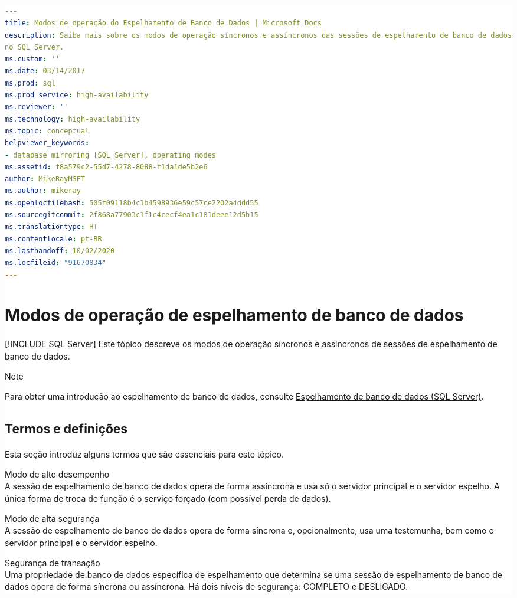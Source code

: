 ```yaml
---
title: Modos de operação do Espelhamento de Banco de Dados | Microsoft Docs
description: Saiba mais sobre os modos de operação síncronos e assíncronos das sessões de espelhamento de banco de dados no SQL Server.
ms.custom: ''
ms.date: 03/14/2017
ms.prod: sql
ms.prod_service: high-availability
ms.reviewer: ''
ms.technology: high-availability
ms.topic: conceptual
helpviewer_keywords:
- database mirroring [SQL Server], operating modes
ms.assetid: f8a579c2-55d7-4278-8088-f1da1de5b2e6
author: MikeRayMSFT
ms.author: mikeray
ms.openlocfilehash: 505f09118b4c1b4598936e59c57ce2202a4ddd55
ms.sourcegitcommit: 2f868a77903c1f1c4cecf4ea1c181deee12d5b15
ms.translationtype: HT
ms.contentlocale: pt-BR
ms.lasthandoff: 10/02/2020
ms.locfileid: "91670834"
---
```

# <a name="database-mirroring-operating-modes"></a>Modos de operação de espelhamento de banco de dados
 [!INCLUDE [SQL Server](../../includes/applies-to-version/sqlserver.md)]
  Este tópico descreve os modos de operação síncronos e assíncronos de sessões de espelhamento de banco de dados.  
  
> [!NOTE]  
>  Para obter uma introdução ao espelhamento de banco de dados, consulte [Espelhamento de banco de dados &#40;SQL Server&#41;](../../database-engine/database-mirroring/database-mirroring-sql-server.md).  
  
  
##  <a name="terms-and-definitions"></a><a name="TermsAndDefinitions"></a> Termos e definições  
 Esta seção introduz alguns termos que são essenciais para este tópico.  
  
 Modo de alto desempenho  
 A sessão de espelhamento de banco de dados opera de forma assíncrona e usa só o servidor principal e o servidor espelho. A única forma de troca de função é o serviço forçado (com possível perda de dados).  
  
 Modo de alta segurança  
 A sessão de espelhamento de banco de dados opera de forma síncrona e, opcionalmente, usa uma testemunha, bem como o servidor principal e o servidor espelho.  
  
 Segurança de transação  
 Uma propriedade de banco de dados específica de espelhamento que determina se uma sessão de espelhamento de banco de dados opera de forma síncrona ou assíncrona. Há dois níveis de segurança: COMPLETO e DESLIGADO.  
  